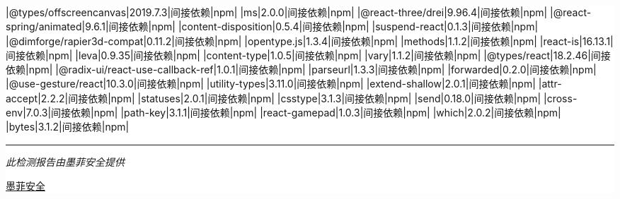 |@types/offscreencanvas|2019.7.3|间接依赖|npm|
|ms|2.0.0|间接依赖|npm|
|@react-three/drei|9.96.4|间接依赖|npm|
|@react-spring/animated|9.6.1|间接依赖|npm|
|content-disposition|0.5.4|间接依赖|npm|
|suspend-react|0.1.3|间接依赖|npm|
|@dimforge/rapier3d-compat|0.11.2|间接依赖|npm|
|opentype.js|1.3.4|间接依赖|npm|
|methods|1.1.2|间接依赖|npm|
|react-is|16.13.1|间接依赖|npm|
|leva|0.9.35|间接依赖|npm|
|content-type|1.0.5|间接依赖|npm|
|vary|1.1.2|间接依赖|npm|
|@types/react|18.2.46|间接依赖|npm|
|@radix-ui/react-use-callback-ref|1.0.1|间接依赖|npm|
|parseurl|1.3.3|间接依赖|npm|
|forwarded|0.2.0|间接依赖|npm|
|@use-gesture/react|10.3.0|间接依赖|npm|
|utility-types|3.11.0|间接依赖|npm|
|extend-shallow|2.0.1|间接依赖|npm|
|attr-accept|2.2.2|间接依赖|npm|
|statuses|2.0.1|间接依赖|npm|
|csstype|3.1.3|间接依赖|npm|
|send|0.18.0|间接依赖|npm|
|cross-env|7.0.3|间接依赖|npm|
|path-key|3.1.1|间接依赖|npm|
|react-gamepad|1.0.3|间接依赖|npm|
|which|2.0.2|间接依赖|npm|
|bytes|3.1.2|间接依赖|npm|


------

*此检测报告由墨菲安全提供*

[墨菲安全](www.murphysec.com)